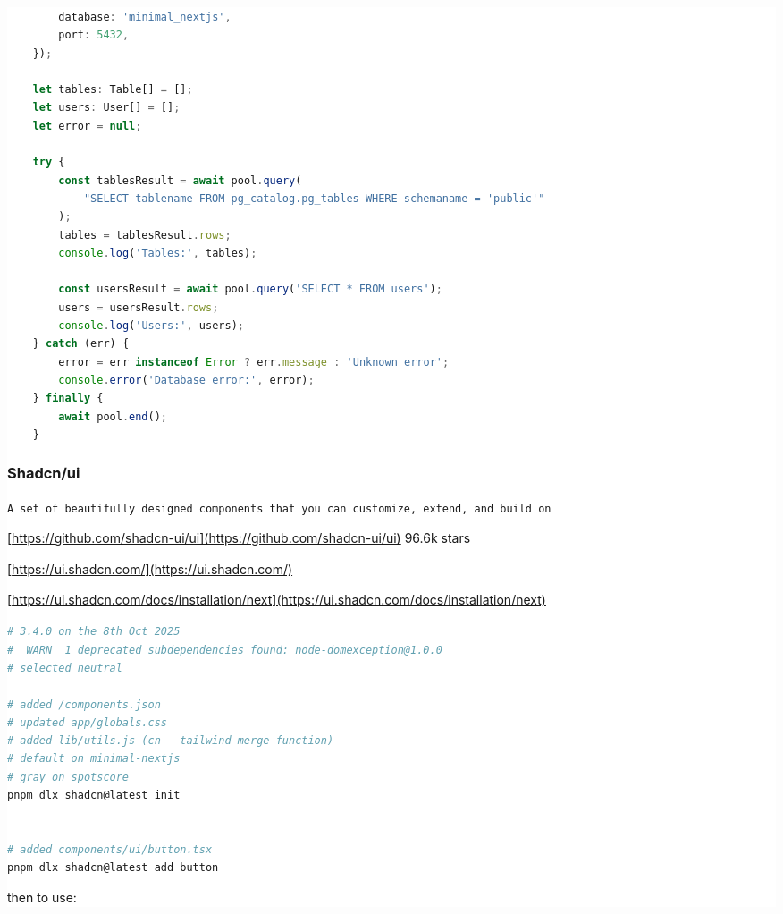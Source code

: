 ```ts
        database: 'minimal_nextjs',
        port: 5432,
    });

    let tables: Table[] = [];
    let users: User[] = [];
    let error = null;

    try {
        const tablesResult = await pool.query(
            "SELECT tablename FROM pg_catalog.pg_tables WHERE schemaname = 'public'"
        );
        tables = tablesResult.rows;
        console.log('Tables:', tables);

        const usersResult = await pool.query('SELECT * FROM users');
        users = usersResult.rows;
        console.log('Users:', users);
    } catch (err) {
        error = err instanceof Error ? err.message : 'Unknown error';
        console.error('Database error:', error);
    } finally {
        await pool.end();
    }
```


### Shadcn/ui

`A set of beautifully designed components that you can customize, extend, and build on`

[https://github.com/shadcn-ui/ui](https://github.com/shadcn-ui/ui) 96.6k stars


[https://ui.shadcn.com/](https://ui.shadcn.com/)

[https://ui.shadcn.com/docs/installation/next](https://ui.shadcn.com/docs/installation/next)

```bash
# 3.4.0 on the 8th Oct 2025
#  WARN  1 deprecated subdependencies found: node-domexception@1.0.0
# selected neutral

# added /components.json
# updated app/globals.css
# added lib/utils.js (cn - tailwind merge function)
# default on minimal-nextjs
# gray on spotscore
pnpm dlx shadcn@latest init


# added components/ui/button.tsx
pnpm dlx shadcn@latest add button
```
then to use:
